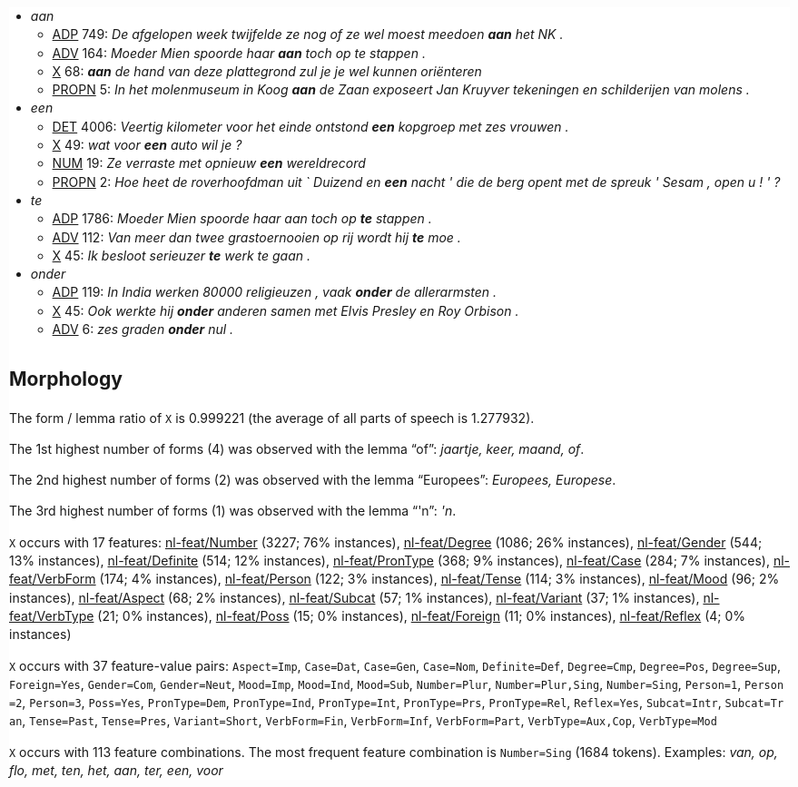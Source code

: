 * <em>aan</em>
  * [ADP]() 749: <em>De afgelopen week twijfelde ze nog of ze wel moest meedoen <b>aan</b> het NK .</em>
  * [ADV]() 164: <em>Moeder Mien spoorde haar <b>aan</b> toch op te stappen .</em>
  * [X]() 68: <em><b>aan</b> de hand van deze plattegrond zul je je wel kunnen oriënteren</em>
  * [PROPN]() 5: <em>In het molenmuseum in Koog <b>aan</b> de Zaan exposeert Jan Kruyver tekeningen en schilderijen van molens .</em>
* <em>een</em>
  * [DET]() 4006: <em>Veertig kilometer voor het einde ontstond <b>een</b> kopgroep met zes vrouwen .</em>
  * [X]() 49: <em>wat voor <b>een</b> auto wil je ?</em>
  * [NUM]() 19: <em>Ze verraste met opnieuw <b>een</b> wereldrecord</em>
  * [PROPN]() 2: <em>Hoe heet de roverhoofdman uit ` Duizend en <b>een</b> nacht ' die de berg opent met de spreuk ' Sesam , open u ! ' ?</em>
* <em>te</em>
  * [ADP]() 1786: <em>Moeder Mien spoorde haar aan toch op <b>te</b> stappen .</em>
  * [ADV]() 112: <em>Van meer dan twee grastoernooien op rij wordt hij <b>te</b> moe .</em>
  * [X]() 45: <em>Ik besloot serieuzer <b>te</b> werk te gaan .</em>
* <em>onder</em>
  * [ADP]() 119: <em>In India werken 80000 religieuzen , vaak <b>onder</b> de allerarmsten .</em>
  * [X]() 45: <em>Ook werkte hij <b>onder</b> anderen samen met Elvis Presley en Roy Orbison .</em>
  * [ADV]() 6: <em>zes graden <b>onder</b> nul .</em>

## Morphology

The form / lemma ratio of `X` is 0.999221 (the average of all parts of speech is 1.277932).

The 1st highest number of forms (4) was observed with the lemma “of”: <em>jaartje, keer, maand, of</em>.

The 2nd highest number of forms (2) was observed with the lemma “Europees”: <em>Europees, Europese</em>.

The 3rd highest number of forms (1) was observed with the lemma “'n”: <em>'n</em>.

`X` occurs with 17 features: [nl-feat/Number]() (3227; 76% instances), [nl-feat/Degree]() (1086; 26% instances), [nl-feat/Gender]() (544; 13% instances), [nl-feat/Definite]() (514; 12% instances), [nl-feat/PronType]() (368; 9% instances), [nl-feat/Case]() (284; 7% instances), [nl-feat/VerbForm]() (174; 4% instances), [nl-feat/Person]() (122; 3% instances), [nl-feat/Tense]() (114; 3% instances), [nl-feat/Mood]() (96; 2% instances), [nl-feat/Aspect]() (68; 2% instances), [nl-feat/Subcat]() (57; 1% instances), [nl-feat/Variant]() (37; 1% instances), [nl-feat/VerbType]() (21; 0% instances), [nl-feat/Poss]() (15; 0% instances), [nl-feat/Foreign]() (11; 0% instances), [nl-feat/Reflex]() (4; 0% instances)

`X` occurs with 37 feature-value pairs: `Aspect=Imp`, `Case=Dat`, `Case=Gen`, `Case=Nom`, `Definite=Def`, `Degree=Cmp`, `Degree=Pos`, `Degree=Sup`, `Foreign=Yes`, `Gender=Com`, `Gender=Neut`, `Mood=Imp`, `Mood=Ind`, `Mood=Sub`, `Number=Plur`, `Number=Plur,Sing`, `Number=Sing`, `Person=1`, `Person=2`, `Person=3`, `Poss=Yes`, `PronType=Dem`, `PronType=Ind`, `PronType=Int`, `PronType=Prs`, `PronType=Rel`, `Reflex=Yes`, `Subcat=Intr`, `Subcat=Tran`, `Tense=Past`, `Tense=Pres`, `Variant=Short`, `VerbForm=Fin`, `VerbForm=Inf`, `VerbForm=Part`, `VerbType=Aux,Cop`, `VerbType=Mod`

`X` occurs with 113 feature combinations.
The most frequent feature combination is `Number=Sing` (1684 tokens).
Examples: <em>van, op, flo, met, ten, het, aan, ter, een, voor</em>
